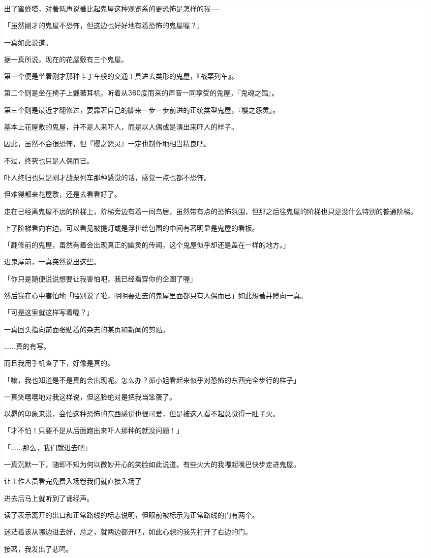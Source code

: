出了蜜蜂塔，对著低声说著比起鬼屋这种观览系的更恐怖是怎样的我──

「虽然刚才的鬼屋不恐怖，但这边也好好地有着恐怖的鬼屋喔？」

一真如此说道。

据一真所说，现在的花屋敷有三个鬼屋。

第一个便是坐着刚才那种卡丁车般的交通工具进去类形的鬼屋，『战栗列车』。

第二个则是坐在椅子上戴著耳机，听着从360度而来的声音一同享受的鬼屋，『鬼魂之馆』。

第三个则是最近才翻修过，要靠著自己的脚来一步一步前进的正统类型鬼屋，『樱之怨灵』。

基本上花屋敷的鬼屋，并不是人来吓人，而是以人偶或是演出来吓人的样子。

因此，虽然不会很恐怖，但『樱之怨灵』一定也制作地相当精良吧。

不过，终究也只是人偶而已。

吓人终归也只是刚才战栗列车那种感觉的话，感觉一点也都不恐怖。

但难得都来花屋敷，还是去看看好了。

走在已经离鬼屋不远的阶梯上，阶梯旁边有着一间鸟居，虽然带有点的恐怖氛围，但那之后往鬼屋的阶梯也只是没什么特别的普通阶梯。

上了阶梯看向右边，可以看见被提灯或是浮世绘包围的中间有著明显是鬼屋的看板。

「翻修前的鬼屋，虽然有着会出现真正的幽灵的传闻，这个鬼屋似乎却还是盖在一样的地方。」

进鬼屋前，一真突然说出这些。

「你只是随便说说想要让我害怕吧，我已经看穿你的企图了喔」

然后我在心中害怕地「喂别说了啦，明明要进去的鬼屋里面都只有人偶而已」如此想著并瞪向一真。

「可是这里就这样写着喔？」

一真回头指向前面张贴着的杂志的某页和新闻的剪贴。

……真的有写。

而且我用手机查了下，好像是真的。

「嘛，我也知道是不是真的会出现呢。怎么办？昴小姐看起来似乎对恐怖的东西完全步行的样子」

一真笑嘻嘻地对我这样说，但这脸绝对是把我当笨蛋了。

以昴的印象来说，会怕这种恐怖的东西感觉也很可爱，但是被这人看不起总觉得一肚子火。

「才不怕！只要不是从后面跑出来吓人那种的就没问题！」

「……那么，我们就进去吧」

一真沉默一下，随即不知为何以微妙开心的笑脸如此说道。有些火大的我嘟起嘴巴快步走进鬼屋。

让工作人员看完免费入场卷我们就直接入场了

进去后马上就听到了诵经声。

读了表示离开的出口和正常路线的标志说明，但眼前被标示为正常路线的门有两个。

迷茫着该从哪边进去好，总之，就两边都开吧，如此心想的我先打开了右边的门。

接著，我发出了悲鸣。

